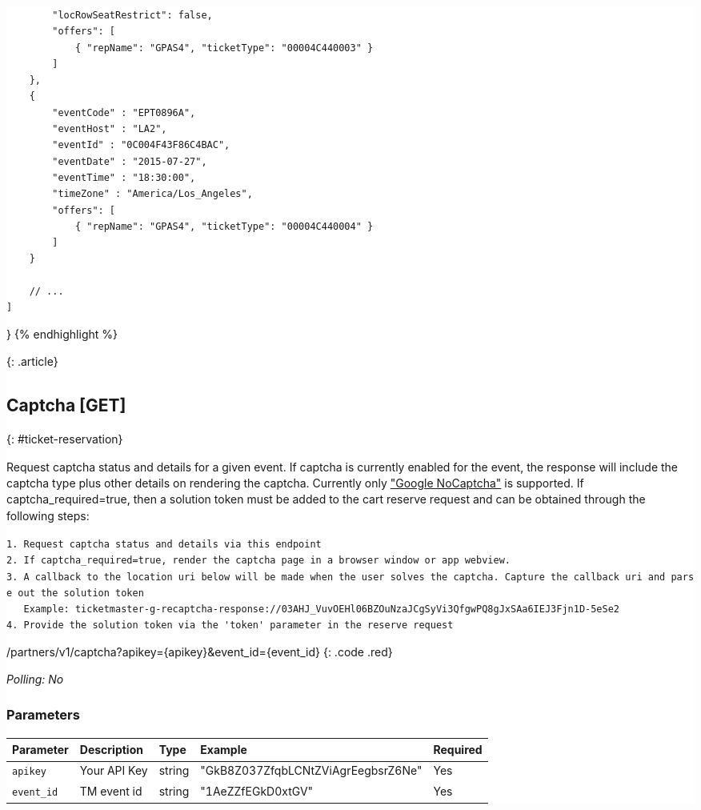             "locRowSeatRestrict": false,
            "offers": [
                { "repName": "GPAS4", "ticketType": "00004C440003" }
            ]
        },
        {
            "eventCode" : "EPT0896A",
            "eventHost" : "LA2",
            "eventId" : "0C004F43F86C4BAC",
            "eventDate" : "2015-07-27",
            "eventTime" : "18:30:00",
            "timeZone" : "America/Los_Angeles",
            "offers": [
                { "repName": "GPAS4", "ticketType": "00004C440004" }
            ]
        }

        // ...
    ]
}
{% endhighlight %}




{: .article}
## Captcha [GET]
{: #ticket-reservation}

Request captcha status and details for a given event. If captcha is currently enabled for the event, the response will include the captcha type plus other details on rendering the captcha.  Currently only ["Google NoCaptcha"](https://www.google.com/recaptcha/intro/index.html) is supported.  If captcha_required=true, then a solution token must be added to the cart reserve request and can be obtained through the following steps:

    1. Request captcha status and details via this endpoint
    2. If captcha_required=true, render the captcha page in a browser window or app webview.
    3. A callback to the location uri below will be made when the user solves the captcha. Capture the callback uri and parse out the solution token
       Example: ticketmaster-g-recaptcha-response://03AHJ_VuvOEHl06BZOuNzaJCgSyVi3QfgwPQ8gJxSAa6IEJ3Fjn1D-5eSe2
    4. Provide the solution token via the 'token' parameter in the reserve request


/partners/v1/captcha?apikey={apikey}&event_id={event_id}
{: .code .red}

*Polling: No*

### Parameters

| Parameter  | Description          | Type              | Example      | Required |
|:-----------|:---------------------|:----------------- |:------------------ |:-------- |
| `apikey`   | Your API Key         | string            |     "GkB8Z037ZfqbLCNtZViAgrEegbsrZ6Ne"          | Yes      |
| `event_id`   | TM event id         | string            |     "1AeZZfEGkD0xtGV"          | Yes      |
